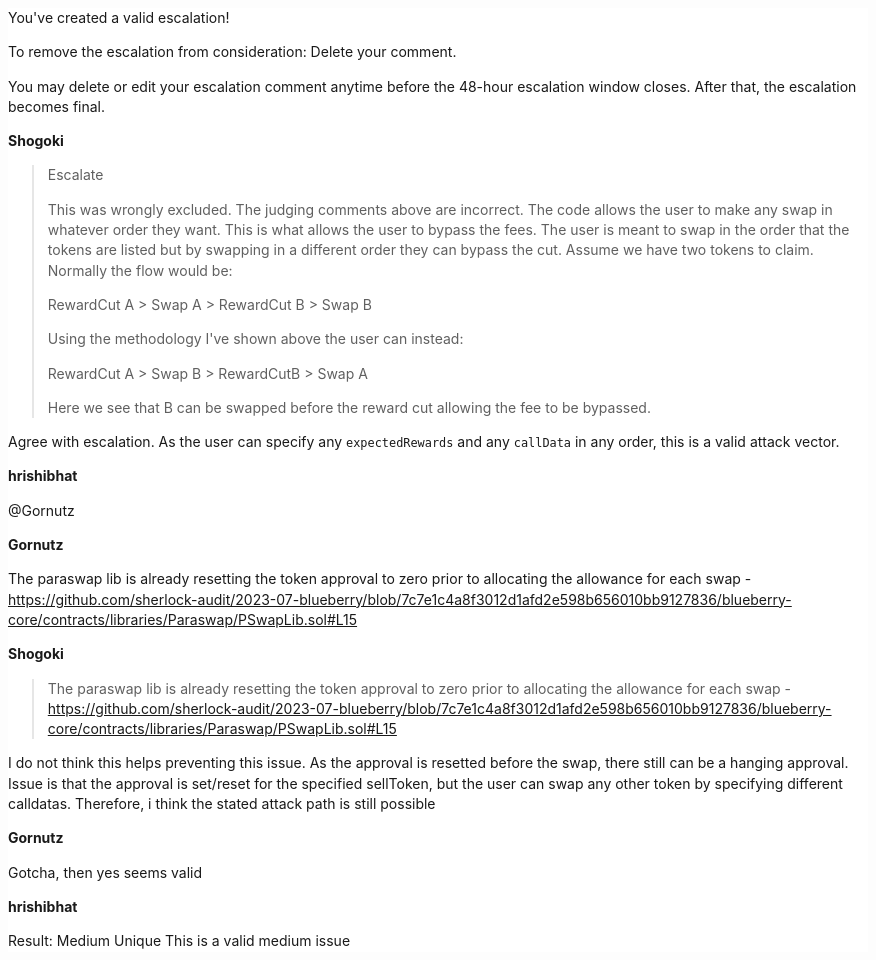 You've created a valid escalation!

To remove the escalation from consideration: Delete your comment.

You may delete or edit your escalation comment anytime before the 48-hour escalation window closes. After that, the escalation becomes final.

**Shogoki**

> Escalate
> 
> This was wrongly excluded. The judging comments above are incorrect. The code allows the user to make any swap in whatever order they want. This is what allows the user to bypass the fees. The user is meant to swap in the order that the tokens are listed but by swapping in a different order they can bypass the cut. Assume we have two tokens to claim. Normally the flow would be:
> 
> RewardCut A > Swap A > RewardCut B > Swap B
> 
> Using the methodology I've shown above the user can instead:
> 
> RewardCut A > Swap B > RewardCutB > Swap A
> 
> Here we see that B can be swapped before the reward cut allowing the fee to be bypassed.

Agree with escalation. As the user can specify any `expectedRewards` and any `callData` in any order, this is a valid attack vector.

**hrishibhat**

@Gornutz 

**Gornutz**

The paraswap lib is already resetting the token approval to zero prior to allocating the allowance for each swap - https://github.com/sherlock-audit/2023-07-blueberry/blob/7c7e1c4a8f3012d1afd2e598b656010bb9127836/blueberry-core/contracts/libraries/Paraswap/PSwapLib.sol#L15 


**Shogoki**

> The paraswap lib is already resetting the token approval to zero prior to allocating the allowance for each swap - https://github.com/sherlock-audit/2023-07-blueberry/blob/7c7e1c4a8f3012d1afd2e598b656010bb9127836/blueberry-core/contracts/libraries/Paraswap/PSwapLib.sol#L15

I do not think this helps preventing this issue. As the approval is resetted before the swap, there still can be a hanging approval.
Issue is that the approval is set/reset for the specified sellToken, but the user can swap any other token by specifying different calldatas. Therefore, i think the stated attack path is still possible

**Gornutz**

Gotcha, then yes seems valid 

**hrishibhat**

Result:
Medium
Unique
This is a valid medium issue

